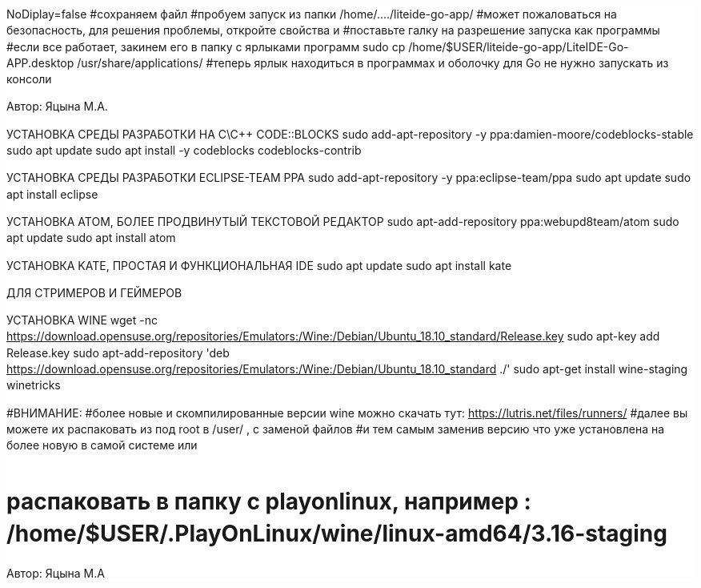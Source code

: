 NoDiplay=false
#сохраняем файл
#пробуем запуск из папки /home/..../liteide-go-app/
#может пожаловаться на безопасность, для решения проблемы, откройте свойства и #поставьте галку на разрешение запуска как программы
#если все работает, закинем его в папку с ярлыками программ
sudo cp /home/$USER/liteide-go-app/LiteIDE-Go-APP.desktop /usr/share/applications/
#теперь ярлык находиться в программах и оболочку для Go не нужно запускать из консоли

Автор: Яцына М.А.



УСТАНОВКА СРЕДЫ РАЗРАБОТКИ НА С\С++ CODE::BLOCKS
sudo add-apt-repository -y ppa:damien-moore/codeblocks-stable
sudo apt update
sudo apt install -y codeblocks codeblocks-contrib



УСТАНОВКА СРЕДЫ РАЗРАБОТКИ ECLIPSE-TEAM PPA
sudo add-apt-repository -y ppa:eclipse-team/ppa
sudo apt update
sudo apt install eclipse



УСТАНОВКА ATOM, БОЛЕЕ ПРОДВИНУТЫЙ ТЕКСТОВОЙ РЕДАКТОР
sudo apt-add-repository ppa:webupd8team/atom
sudo apt update
sudo apt install atom



УСТАНОВКА KATE, ПРОСТАЯ И ФУНКЦИОНАЛЬНАЯ IDE
sudo apt update
sudo apt install kate



ДЛЯ СТРИМЕРОВ И ГЕЙМЕРОВ

УСТАНОВКА WINE
wget -nc https://download.opensuse.org/repositories/Emulators:/Wine:/Debian/Ubuntu_18.10_standard/Release.key
sudo apt-key add Release.key
sudo apt-add-repository 'deb https://download.opensuse.org/repositories/Emulators:/Wine:/Debian/Ubuntu_18.10_standard ./'
sudo apt-get install wine-staging winetricks

#ВНИМАНИЕ:
#более новые и скомпилированные версии wine можно скачать тут: https://lutris.net/files/runners/
#далее вы можете их распаковать из под root в /user/ , с заменой файлов
#и тем самым заменив версию что уже установлена на более новую в самой системе или
# распаковать в папку с playonlinux, например : /home/$USER/.PlayOnLinux/wine/linux-amd64/3.16-staging

Автор: Яцына М.А
